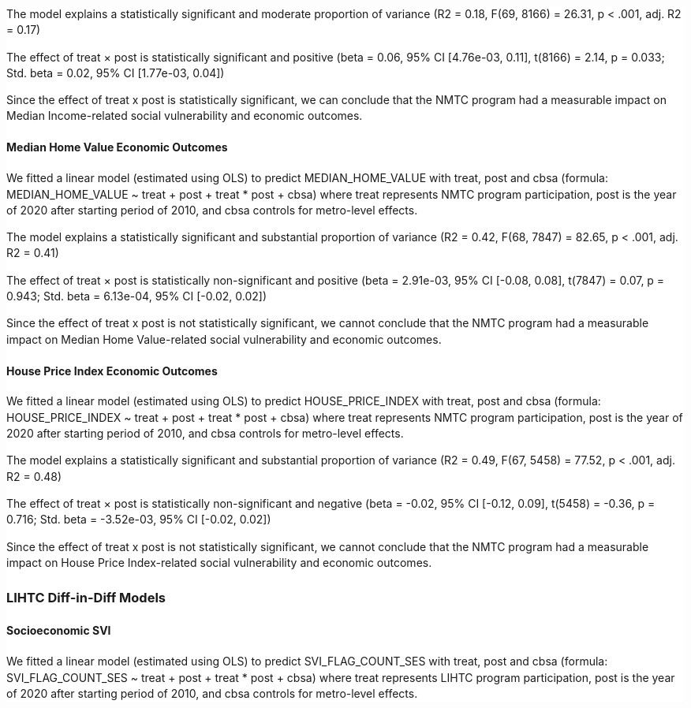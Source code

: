 The model explains a statistically significant and moderate proportion
of variance (R2 = 0.18, F(69, 8166) = 26.31, p \< .001, adj. R2 = 0.17)

The effect of treat × post is statistically significant and positive
(beta = 0.06, 95% CI \[4.76e-03, 0.11\], t(8166) = 2.14, p = 0.033; Std.
beta = 0.02, 95% CI \[1.77e-03, 0.04\])

Since the effect of treat x post is statistically significant, we can
conclude that the NMTC program had a measurable impact on Median
Income-related social vulnerability and economic outcomes.

#### Median Home Value Economic Outcomes

We fitted a linear model (estimated using OLS) to predict
MEDIAN_HOME_VALUE with treat, post and cbsa (formula: MEDIAN_HOME_VALUE
~ treat + post + treat \* post + cbsa) where treat represents NMTC
program participation, post is the year of 2020 after starting period of
2010, and cbsa controls for metro-level effects.

The model explains a statistically significant and substantial
proportion of variance (R2 = 0.42, F(68, 7847) = 82.65, p \< .001, adj.
R2 = 0.41)

The effect of treat × post is statistically non-significant and positive
(beta = 2.91e-03, 95% CI \[-0.08, 0.08\], t(7847) = 0.07, p = 0.943;
Std. beta = 6.13e-04, 95% CI \[-0.02, 0.02\])

Since the effect of treat x post is not statistically significant, we
cannot conclude that the NMTC program had a measurable impact on Median
Home Value-related social vulnerability and economic outcomes.

#### House Price Index Economic Outcomes

We fitted a linear model (estimated using OLS) to predict
HOUSE_PRICE_INDEX with treat, post and cbsa (formula: HOUSE_PRICE_INDEX
~ treat + post + treat \* post + cbsa) where treat represents NMTC
program participation, post is the year of 2020 after starting period of
2010, and cbsa controls for metro-level effects.

The model explains a statistically significant and substantial
proportion of variance (R2 = 0.49, F(67, 5458) = 77.52, p \< .001, adj.
R2 = 0.48)

The effect of treat × post is statistically non-significant and negative
(beta = -0.02, 95% CI \[-0.12, 0.09\], t(5458) = -0.36, p = 0.716; Std.
beta = -3.52e-03, 95% CI \[-0.02, 0.02\])

Since the effect of treat x post is not statistically significant, we
cannot conclude that the NMTC program had a measurable impact on House
Price Index-related social vulnerability and economic outcomes.

### LIHTC Diff-in-Diff Models

#### Socioeconomic SVI

We fitted a linear model (estimated using OLS) to predict
SVI_FLAG_COUNT_SES with treat, post and cbsa (formula:
SVI_FLAG_COUNT_SES ~ treat + post + treat \* post + cbsa) where treat
represents LIHTC program participation, post is the year of 2020 after
starting period of 2010, and cbsa controls for metro-level effects.
